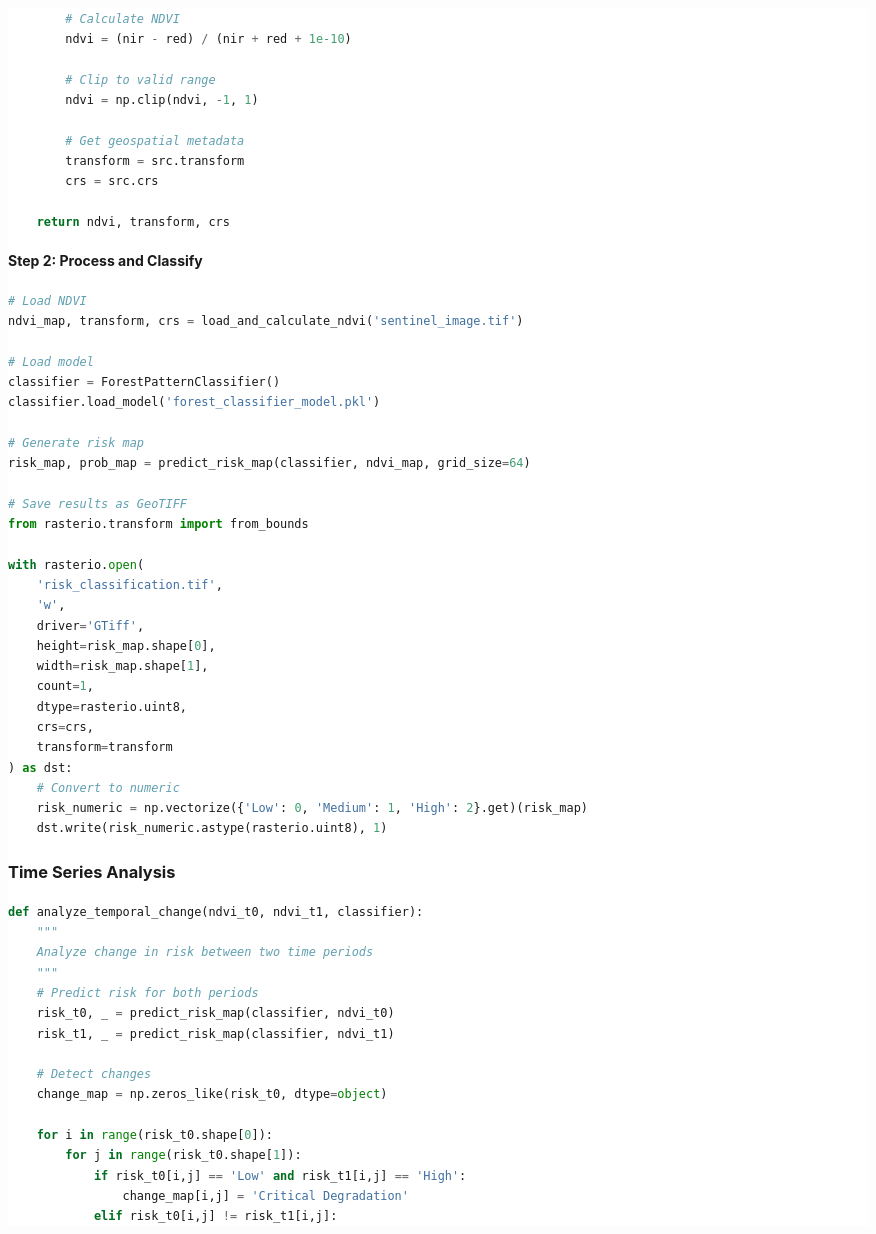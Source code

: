 ```python
        # Calculate NDVI
        ndvi = (nir - red) / (nir + red + 1e-10)
        
        # Clip to valid range
        ndvi = np.clip(ndvi, -1, 1)
        
        # Get geospatial metadata
        transform = src.transform
        crs = src.crs
    
    return ndvi, transform, crs
```

#### Step 2: Process and Classify

```python
# Load NDVI
ndvi_map, transform, crs = load_and_calculate_ndvi('sentinel_image.tif')

# Load model
classifier = ForestPatternClassifier()
classifier.load_model('forest_classifier_model.pkl')

# Generate risk map
risk_map, prob_map = predict_risk_map(classifier, ndvi_map, grid_size=64)

# Save results as GeoTIFF
from rasterio.transform import from_bounds

with rasterio.open(
    'risk_classification.tif',
    'w',
    driver='GTiff',
    height=risk_map.shape[0],
    width=risk_map.shape[1],
    count=1,
    dtype=rasterio.uint8,
    crs=crs,
    transform=transform
) as dst:
    # Convert to numeric
    risk_numeric = np.vectorize({'Low': 0, 'Medium': 1, 'High': 2}.get)(risk_map)
    dst.write(risk_numeric.astype(rasterio.uint8), 1)
```

### Time Series Analysis

```python
def analyze_temporal_change(ndvi_t0, ndvi_t1, classifier):
    """
    Analyze change in risk between two time periods
    """
    # Predict risk for both periods
    risk_t0, _ = predict_risk_map(classifier, ndvi_t0)
    risk_t1, _ = predict_risk_map(classifier, ndvi_t1)
    
    # Detect changes
    change_map = np.zeros_like(risk_t0, dtype=object)
    
    for i in range(risk_t0.shape[0]):
        for j in range(risk_t0.shape[1]):
            if risk_t0[i,j] == 'Low' and risk_t1[i,j] == 'High':
                change_map[i,j] = 'Critical Degradation'
            elif risk_t0[i,j] != risk_t1[i,j]:
```